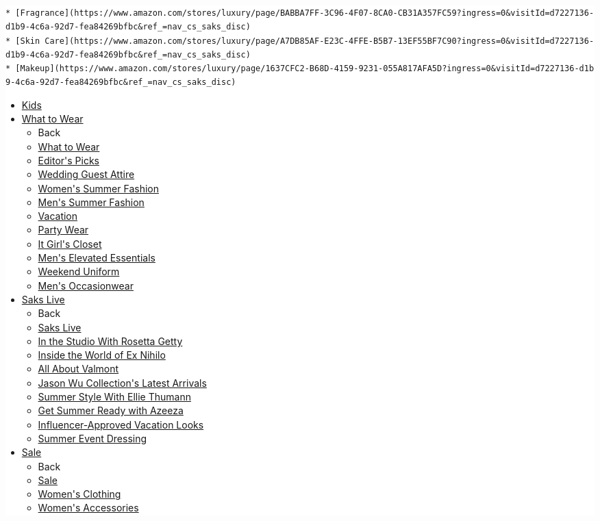     * [Fragrance](https://www.amazon.com/stores/luxury/page/BABBA7FF-3C96-4F07-8CA0-CB31A357FC59?ingress=0&visitId=d7227136-d1b9-4c6a-92d7-fea84269bfbc&ref_=nav_cs_saks_disc)
    * [Skin Care](https://www.amazon.com/stores/luxury/page/A7DB85AF-E23C-4FFE-B5B7-13EF55BF7C90?ingress=0&visitId=d7227136-d1b9-4c6a-92d7-fea84269bfbc&ref_=nav_cs_saks_disc)
    * [Makeup](https://www.amazon.com/stores/luxury/page/1637CFC2-B68D-4159-9231-055A817AFA5D?ingress=0&visitId=d7227136-d1b9-4c6a-92d7-fea84269bfbc&ref_=nav_cs_saks_disc)
  * [Kids](https://www.amazon.com/stores/luxury/page/B03CA642-4D4E-46E6-BB4A-497816A33030?ingress=0&visitId=d7227136-d1b9-4c6a-92d7-fea84269bfbc&ref_=nav_cs_saks_disc)
  * [What to Wear](https://www.amazon.com/stores/luxury/page/ECBE21D1-9F0B-44F8-B544-AEE5491FAE5E?ingress=0&visitId=d7227136-d1b9-4c6a-92d7-fea84269bfbc&ref_=nav_cs_saks_disc)
    * Back
    * [What to Wear](https://www.amazon.com/stores/luxury/page/ECBE21D1-9F0B-44F8-B544-AEE5491FAE5E?ingress=0&visitId=d7227136-d1b9-4c6a-92d7-fea84269bfbc&ref_=nav_cs_saks_disc)
    * [Editor's Picks](https://www.amazon.com/stores/luxury/page/78B2F3BC-FC52-46B7-9905-E742B18AE4A6?ingress=0&visitId=d7227136-d1b9-4c6a-92d7-fea84269bfbc&ref_=nav_cs_saks_disc)
    * [Wedding Guest Attire](https://www.amazon.com/stores/luxury/page/A6746B83-09D9-451C-B996-44F1E3391E13?ingress=0&visitId=d7227136-d1b9-4c6a-92d7-fea84269bfbc&ref_=nav_cs_saks_disc)
    * [Women's Summer Fashion](https://www.amazon.com/stores/luxury/page/84EBB2BE-E49B-4F79-A180-FAFB0DF1AE71?ingress=0&visitId=d7227136-d1b9-4c6a-92d7-fea84269bfbc&ref_=nav_cs_saks_disc)
    * [Men's Summer Fashion](https://www.amazon.com/stores/luxury/page/EAFE34A1-3D3E-461A-9B33-ABB6F03FCA6E?ingress=0&visitId=d7227136-d1b9-4c6a-92d7-fea84269bfbc&ref_=nav_cs_saks_disc)
    * [Vacation](https://www.amazon.com/stores/luxury/page/89501D48-60E7-4817-ACBE-680A2E139FAA?ingress=0&visitId=d7227136-d1b9-4c6a-92d7-fea84269bfbc&ref_=nav_cs_saks_disc)
    * [Party Wear](https://www.amazon.com/stores/luxury/page/DE6A5615-D533-406C-8B70-ABE1D49B65B9?ingress=0&visitId=d7227136-d1b9-4c6a-92d7-fea84269bfbc&ref_=nav_cs_saks_disc)
    * [It Girl's Closet](https://www.amazon.com/stores/luxury/page/45FA32F2-425B-485A-B3A1-A5FE2D56640B?ingress=0&visitId=d7227136-d1b9-4c6a-92d7-fea84269bfbc&ref_=nav_cs_saks_disc)
    * [Men's Elevated Essentials](https://www.amazon.com/stores/luxury/page/962D6E99-737E-4D7D-9407-E5E00C9C8726?ingress=0&visitId=d7227136-d1b9-4c6a-92d7-fea84269bfbc&ref_=nav_cs_saks_disc)
    * [Weekend Uniform](https://www.amazon.com/stores/luxury/page/25C64728-B256-402F-A51B-4B8046D65A36?ingress=0&visitId=d7227136-d1b9-4c6a-92d7-fea84269bfbc&ref_=nav_cs_saks_disc)
    * [Men's Occasionwear](https://www.amazon.com/stores/luxury/page/3F0B74AC-D142-43C1-B20B-5A3C78447A62?ingress=0&visitId=d7227136-d1b9-4c6a-92d7-fea84269bfbc&ref_=nav_cs_saks_disc)
  * [Saks Live](https://www.amazon.com/stores/luxury/page/34AB09D1-99CF-4F6C-992F-A782DE8D1EC1?ingress=0&visitId=d7227136-d1b9-4c6a-92d7-fea84269bfbc&ref_=nav_cs_saks_disc)
    * Back
    * [Saks Live](https://www.amazon.com/stores/luxury/page/34AB09D1-99CF-4F6C-992F-A782DE8D1EC1?ingress=0&visitId=d7227136-d1b9-4c6a-92d7-fea84269bfbc&ref_=nav_cs_saks_disc)
    * [In the Studio With Rosetta Getty](https://www.amazon.com/stores/luxury/page/B2EAFBDC-8A4D-4D5C-AB0B-806E0E0F29E3?ingress=0&visitId=d7227136-d1b9-4c6a-92d7-fea84269bfbc&ref_=nav_cs_saks_disc)
    * [Inside the World of Ex Nihilo](https://www.amazon.com/stores/luxury/page/D83D414F-9B29-4702-810D-9589053057E1?ingress=0&visitId=d7227136-d1b9-4c6a-92d7-fea84269bfbc&ref_=nav_cs_saks_disc)
    * [All About Valmont](https://www.amazon.com/stores/luxury/page/3B0DA2EF-9078-43FA-ABB6-EE2EC9514571?ingress=0&visitId=d7227136-d1b9-4c6a-92d7-fea84269bfbc&ref_=nav_cs_saks_disc)
    * [Jason Wu Collection's Latest Arrivals ](https://www.amazon.com/stores/luxury/page/D44068D1-582C-40D8-8D0C-199AC547FBDB?ingress=0&visitId=d7227136-d1b9-4c6a-92d7-fea84269bfbc&ref_=nav_cs_saks_disc)
    * [Summer Style With Ellie Thumann](https://www.amazon.com/stores/luxury/page/3355A021-85F8-4EF0-A22C-0654525C6937?ingress=0&visitId=d7227136-d1b9-4c6a-92d7-fea84269bfbc&ref_=nav_cs_saks_disc)
    * [Get Summer Ready with Azeeza](https://www.amazon.com/stores/luxury/page/4A3DA19C-1F51-4336-B87F-5F431E390629?ingress=0&visitId=d7227136-d1b9-4c6a-92d7-fea84269bfbc&ref_=nav_cs_saks_disc)
    * [Influencer-Approved Vacation Looks](https://www.amazon.com/stores/luxury/page/A81613F6-1E65-4583-A2E8-3C34637870B4?ingress=0&visitId=d7227136-d1b9-4c6a-92d7-fea84269bfbc&ref_=nav_cs_saks_disc)
    * [Summer Event Dressing](https://www.amazon.com/stores/luxury/page/FE5E9AFA-A2FB-4647-84AD-E26B72A682A6?ingress=0&visitId=d7227136-d1b9-4c6a-92d7-fea84269bfbc&ref_=nav_cs_saks_disc)
  * [Sale](https://www.amazon.com/stores/luxury/page/D791815B-B51F-4DFD-B5FD-221E7E304D9B?ingress=0&visitId=d7227136-d1b9-4c6a-92d7-fea84269bfbc&ref_=nav_cs_saks_disc)
    * Back
    * [Sale](https://www.amazon.com/stores/luxury/page/D791815B-B51F-4DFD-B5FD-221E7E304D9B?ingress=0&visitId=d7227136-d1b9-4c6a-92d7-fea84269bfbc&ref_=nav_cs_saks_disc)
    * [Women's Clothing](https://www.amazon.com/stores/luxury/page/88F70B16-0057-4776-BB7B-9410511E238B?ingress=0&visitId=d7227136-d1b9-4c6a-92d7-fea84269bfbc&ref_=nav_cs_saks_disc)
    * [Women's Accessories](https://www.amazon.com/stores/luxury/page/7808797A-B246-4110-B05B-A13D035CD9E6?ingress=0&visitId=d7227136-d1b9-4c6a-92d7-fea84269bfbc&ref_=nav_cs_saks_disc)